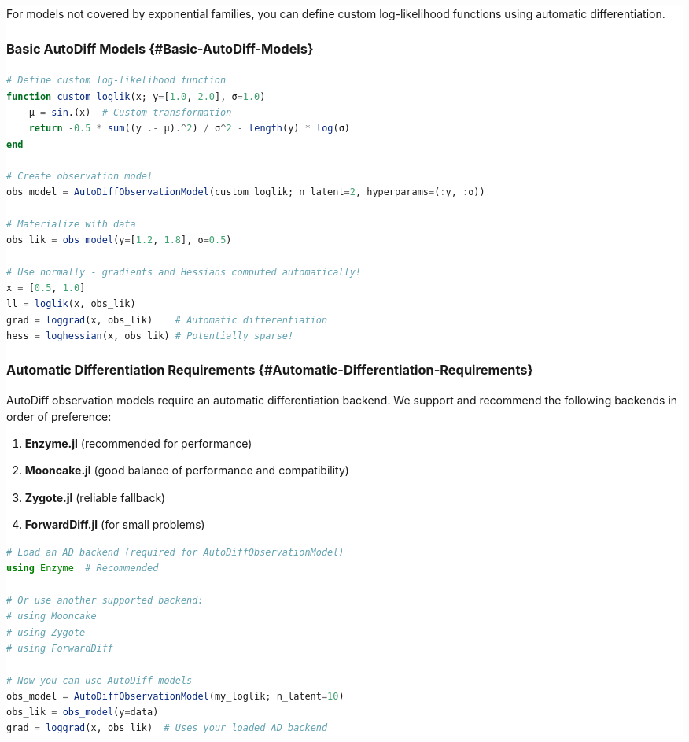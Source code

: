 For models not covered by exponential families, you can define custom log-likelihood functions using automatic differentiation.

### Basic AutoDiff Models {#Basic-AutoDiff-Models}

```julia
# Define custom log-likelihood function
function custom_loglik(x; y=[1.0, 2.0], σ=1.0)
    μ = sin.(x)  # Custom transformation
    return -0.5 * sum((y .- μ).^2) / σ^2 - length(y) * log(σ)
end

# Create observation model
obs_model = AutoDiffObservationModel(custom_loglik; n_latent=2, hyperparams=(:y, :σ))

# Materialize with data
obs_lik = obs_model(y=[1.2, 1.8], σ=0.5)

# Use normally - gradients and Hessians computed automatically!
x = [0.5, 1.0]
ll = loglik(x, obs_lik)
grad = loggrad(x, obs_lik)    # Automatic differentiation
hess = loghessian(x, obs_lik) # Potentially sparse!
```


### Automatic Differentiation Requirements {#Automatic-Differentiation-Requirements}

AutoDiff observation models require an automatic differentiation backend. We support and recommend the following backends in order of preference:
1. **Enzyme.jl** (recommended for performance)
  
2. **Mooncake.jl** (good balance of performance and compatibility)
  
3. **Zygote.jl** (reliable fallback)
  
4. **ForwardDiff.jl** (for small problems)
  

```julia
# Load an AD backend (required for AutoDiffObservationModel)
using Enzyme  # Recommended

# Or use another supported backend:
# using Mooncake
# using Zygote
# using ForwardDiff

# Now you can use AutoDiff models
obs_model = AutoDiffObservationModel(my_loglik; n_latent=10)
obs_lik = obs_model(y=data)
grad = loggrad(x, obs_lik)  # Uses your loaded AD backend
```
